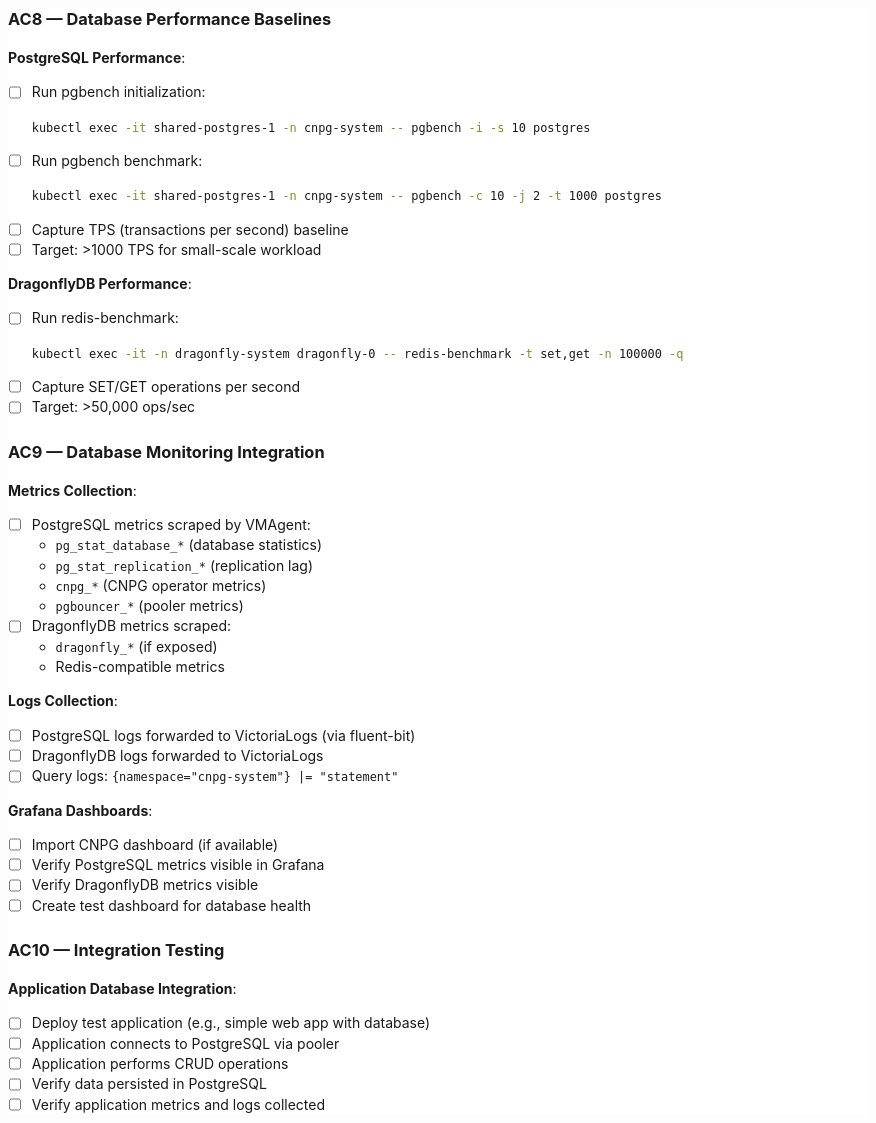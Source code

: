 ### AC8 — Database Performance Baselines

**PostgreSQL Performance**:
- [ ] Run pgbench initialization:
  ```bash
  kubectl exec -it shared-postgres-1 -n cnpg-system -- pgbench -i -s 10 postgres
  ```
- [ ] Run pgbench benchmark:
  ```bash
  kubectl exec -it shared-postgres-1 -n cnpg-system -- pgbench -c 10 -j 2 -t 1000 postgres
  ```
- [ ] Capture TPS (transactions per second) baseline
- [ ] Target: >1000 TPS for small-scale workload

**DragonflyDB Performance**:
- [ ] Run redis-benchmark:
  ```bash
  kubectl exec -it -n dragonfly-system dragonfly-0 -- redis-benchmark -t set,get -n 100000 -q
  ```
- [ ] Capture SET/GET operations per second
- [ ] Target: >50,000 ops/sec

### AC9 — Database Monitoring Integration

**Metrics Collection**:
- [ ] PostgreSQL metrics scraped by VMAgent:
  - `pg_stat_database_*` (database statistics)
  - `pg_stat_replication_*` (replication lag)
  - `cnpg_*` (CNPG operator metrics)
  - `pgbouncer_*` (pooler metrics)
- [ ] DragonflyDB metrics scraped:
  - `dragonfly_*` (if exposed)
  - Redis-compatible metrics

**Logs Collection**:
- [ ] PostgreSQL logs forwarded to VictoriaLogs (via fluent-bit)
- [ ] DragonflyDB logs forwarded to VictoriaLogs
- [ ] Query logs: `{namespace="cnpg-system"} |= "statement"`

**Grafana Dashboards**:
- [ ] Import CNPG dashboard (if available)
- [ ] Verify PostgreSQL metrics visible in Grafana
- [ ] Verify DragonflyDB metrics visible
- [ ] Create test dashboard for database health

### AC10 — Integration Testing

**Application Database Integration**:
- [ ] Deploy test application (e.g., simple web app with database)
- [ ] Application connects to PostgreSQL via pooler
- [ ] Application performs CRUD operations
- [ ] Verify data persisted in PostgreSQL
- [ ] Verify application metrics and logs collected
